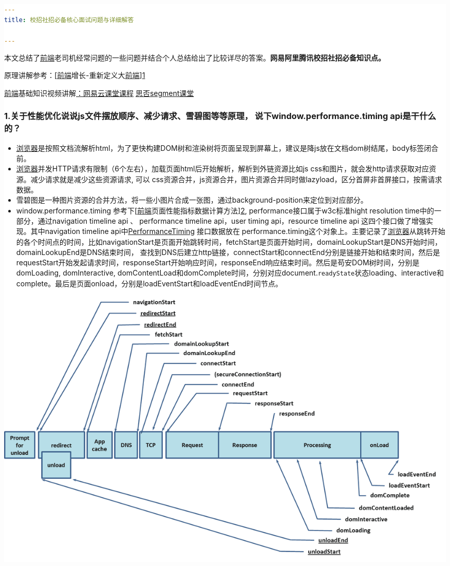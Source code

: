 ```yaml
---
title: 校招社招必备核心面试问题与详细解答

---
```

本文总结了[前端](https://www.w3cdoc.com)老司机经常问题的一些问题并结合个人总结给出了比较详尽的答案。**网易阿里腾讯校招社招必备知识点。**

原理讲解参考：[[前端](https://www.w3cdoc.com)增长-重新定义大[前端](https://www.w3cdoc.com)][1]

[前端](https://www.w3cdoc.com)基础知识视频讲解<a href="https://study.163.com/course/courseMain.htm?courseId=1209400904" target="_blank" rel="noopener noreferrer" data-ke-src="https://study.163.com/course/courseMain.htm?courseId=1209400904">：</a><a href="https://study.163.com/course/courseMain.htm?courseId=1209400904" target="_blank" rel="noopener noreferrer" data-ke-src="https://study.163.com/course/courseMain.htm?courseId=1209400904">网易云课堂课程</a> <a href="https://segmentfault.com/ls/1650000019681091" target="_blank" rel="noopener noreferrer" data-ke-src="https://segmentfault.com/ls/1650000019681091">思否segment课堂</a>

### 1.关于性能优化说说js文件摆放顺序、减少请求、雪碧图等等原理， 说下window.performance.timing api是干什么的？

* [浏览器](https://www.w3cdoc.com)是按照文档流解析html，为了更快构建DOM树和渲染树将页面呈现到屏幕上，建议是降js放在文档dom树结尾，body标签闭合前。
* [浏览器](https://www.w3cdoc.com)并发HTTP请求有限制（6个左右），加载页面html后开始解析，解析到外链资源比如js css和图片，就会发http请求获取对应资源。减少请求就是减少这些资源请求, 可以 css资源合并，js资源合并，图片资源合并同时做lazyload，区分首屏非首屏接口，按需请求数据。
* 雪碧图是一种图片资源的合并方法，将一些小图片合成一张图，通过background-position来定位到对应部分。
* window.performance.timing 参考下[[前端](https://www.w3cdoc.com)页面性能指标数据计算方法][2], performance接口属于w3c标准hight resolution time中的一部分，通过navigation timeline api 、 performance timeline api，user timing api，resource timeline api 这四个接口做了增强实现。其中navigation timeline api中[PerformanceTiming][3] 接口数据放在 performance.timing这个对象上。主要记录了[浏览器](https://www.w3cdoc.com)从跳转开始的各个时间点的时间，比如navigationStart是页面开始跳转时间，fetchStart是页面开始时间，domainLookupStart是DNS开始时间，domainLookupEnd是DNS结束时间， 查找到DNS后建立http链接，connectStart和connectEnd分别是链接开始和结束时间，然后是requestStart开始发起请求时间，responseStart开始响应时间，responseEnd响应结束时间。然后是苟安DOM树时间，分别是domLoading, domInteractive, domContentLoad和domComplete时间，分别对应document.`readyState`状态loading、interactive和complete。最后是页面onload，分别是loadEventStart和loadEventEnd时间节点。

![](/images/posts/2023-01-02-20-36-34.png)


 [1]: https://www.f2e123.com/pwa/4651.html
 [2]: https://www.f2e123.com/pwa/3301.html
 [3]: https://www.w3.org/TR/navigation-timing/#sec-navigation-timing-interface
 [4]: https://www.f2e123.com/javascriptnodejs/665.html
 [5]: https://www.f2e123.com/pwa/4441.html
 [6]: https://www.f2e123.com/question/%e4%ba%8b%e4%bb%b6%e6%b5%81%e3%80%81%e4%ba%8b%e4%bb%b6%e6%a8%a1%e5%9e%8b%e3%80%81%e4%ba%8b%e4%bb%b6%e5%be%aa%e7%8e%af%e6%a6%82%e5%bf%b5%e7%90%86%e8%a7%a3%ef%bc%9f
 [7]: https://www.f2e123.com/aistack/3331.html
 [8]: https://www.f2e123.com/javascriptnodejs/1867.html
 [9]: https://www.f2e123.com/javascriptnodejs/4481.html
 [10]: https://www.f2e123.com/pwa/4401.html
 [11]: https://www.f2e123.com/pwa/3779.html
 [12]: https://html.spec.whatwg.org/#offline
 [13]: https://github.com/postcss/postcss/blob/master/docs/architecture.md
 [14]: https://github.com/postcss/postcss/blob/master/lib/tokenize.es6
 [15]: https://github.com/postcss/postcss/blob/master/lib/parse.es6
 [16]: https://github.com/postcss/postcss/blob/master/lib/parser.es6
 [17]: https://github.com/postcss/postcss/blob/master/lib/processor.es6
 [18]: https://github.com/postcss/postcss/blob/master/lib/stringify.es6
 [19]: https://github.com/postcss/postcss/blob/master/lib/stringifier.es6
 [20]: https://www.f2e123.com/javascriptnodejs/4453.html
 [21]: https://www.f2e123.com/javascriptnodejs/4377.html
 [22]: https://developer.mozilla.org/en-US/docs/Web/CSS/All_About_The_Containing_Block
 [23]: https://blog.csdn.net/chen_zw/article/details/8741365
 [24]: https://developer.mozilla.org/en-US/docs/Web/CSS/Containing_block
 [25]: https://www.f2e123.com/question/ruhechuangjiankuaijigeshihuashangxiawenblock-formatting-contextbfcyoushenmeyong
 [26]: https://www.f2e123.com/pwa/4474.html
 [27]: http://www.chromium.org/developers/design-documents/gpu-accelerated-compositing-in-chrome
 [28]: https://www.f2e123.com/html5css3/3920.html
 [29]: https://developer.mozilla.org/zh-CN/docs/Web/JavaScript/Data_structures
 [30]: https://developer.mozilla.org/en-US/docs/Glossary/Primitive "原始类型: In JavaScript, a primitive (primitive value, primitive data type) is data that is not an object and has no methods. There are 7 primitive data types: string, number, bigint, boolean, null, undefined, symbol (new in ECMAScript 2016)."
 [31]: https://developer.mozilla.org/en-US/docs/Glossary/Boolean "Boolean: In computer science, a Boolean is a logical data type that can have only the values true or false."
 [32]: https://developer.mozilla.org/en-US/docs/Glossary/Null "Null: In computer science, a null value represents a reference that points, generally intentionally, to a nonexistent or invalid object or address. The meaning of a null reference varies among language implementations."
 [33]: https://developer.mozilla.org/en-US/docs/Glossary/Undefined "Undefined: undefined is a primitive value automatically assigned to variables that have just been declared, or to formal arguments for which there are no actual arguments."
 [34]: https://developer.mozilla.org/en-US/docs/Glossary/Number "Number: In JavaScript, Number is a numeric data type in the double-precision 64-bit floating point format (IEEE 754). In other programming languages different numeric types can exist, for examples: Integers, Floats, Doubles, or Bignums."
 [35]: https://developer.mozilla.org/en-US/docs/Glossary/String "String: In any computer programming language, a string is a sequence of characters used to represent text."
 [36]: https://developer.mozilla.org/en-US/docs/Glossary/Symbol "Symbol: In JavaScript, Symbol is a primitive value."
 [37]: https://developer.mozilla.org/en-US/docs/Glossary/Object "Object: Object refers to a data structure containing data and instructions for working with the data. Objects sometimes refer to real-world things, for example a car or map object in a racing game. JavaScript, Java, C++, Python, and Ruby are examples of object-oriented programming languages."
 [38]: https://developer.mozilla.org/en/JavaScript/Reference/Global_Objects/Date
 [39]: https://developer.mozilla.org/en-US/docs/JavaScript/Reference/Global_Objects/Array "Array"
 [40]: https://developer.mozilla.org/en-US/docs/Web/JavaScript/Reference/Global_Objects/Array/indexOf "en/JavaScript/Reference/Global_Objects/Array/indexOf"
 [41]: https://developer.mozilla.org/en-US/docs/JavaScript/Reference/Global_Objects/Array/push "en/JavaScript/Reference/Global_Objects/Array/push"
 [42]: https://developer.mozilla.org/en-US/docs/Web/JavaScript/Typed_arrays
 [43]: https://developer.mozilla.org/zh-CN/docs/Web/JavaScript/Reference/Map "此页面仍未被本地化, 期待您的翻译!"
 [44]: https://developer.mozilla.org/zh-CN/docs/Web/JavaScript/Reference/WeakMap "此页面仍未被本地化, 期待您的翻译!"
 [45]: https://developer.mozilla.org/zh-CN/docs/Web/JavaScript/Reference/Global_Objects/Set "Set 对象允许你存储任何类型的唯一值，无论是原始值或者是对象引用。"
 [46]: https://developer.mozilla.org/zh-CN/docs/Web/JavaScript/Reference/Global_Objects/WeakSet "WeakSet 对象允许你将弱保持对象存储在一个集合中。"
 [47]: https://developer.mozilla.org/en-US/docs/Web/JavaScript/Reference/Global_Objects
 [48]: https://www.f2e123.com/code?code=algorithm&pid=4330
 [49]: https://www.runoob.com/design-pattern/singleton-pattern.html
 [50]: https://www.runoob.com/design-pattern/strategy-pattern.html
 [51]: https://www.runoob.com/design-pattern/proxy-pattern.html
 [52]: https://segmentfault.com/a/1190000003063859
 [53]: https://www.f2e123.com/javascriptnodejs/4734.html